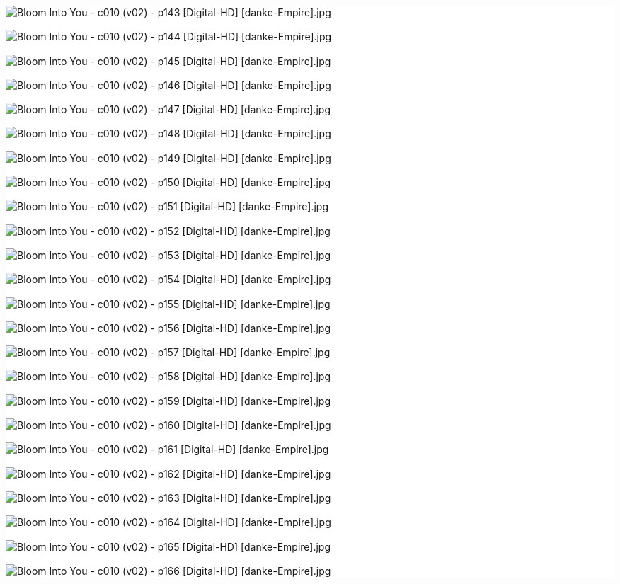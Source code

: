![Bloom Into You - c010 (v02) - p143 [Digital-HD] [danke-Empire].jpg](https://wx1.sinaimg.cn/large/6a9fdecagy1foe0hecj7cj21kw2927wi.jpg)

![Bloom Into You - c010 (v02) - p144 [Digital-HD] [danke-Empire].jpg](https://wx1.sinaimg.cn/large/6a9fdecagy1foe0hkvz5hj21kw292e82.jpg)

![Bloom Into You - c010 (v02) - p145 [Digital-HD] [danke-Empire].jpg](https://wx1.sinaimg.cn/large/6a9fdecagy1foe0hwczl1j21kw292b2a.jpg)

![Bloom Into You - c010 (v02) - p146 [Digital-HD] [danke-Empire].jpg](https://wx1.sinaimg.cn/large/6a9fdecagy1foe0i4zoabj21kw2927wi.jpg)

![Bloom Into You - c010 (v02) - p147 [Digital-HD] [danke-Empire].jpg](https://wx1.sinaimg.cn/large/6a9fdecagy1foe0idgthbj21kw292x6p.jpg)

![Bloom Into You - c010 (v02) - p148 [Digital-HD] [danke-Empire].jpg](https://wx1.sinaimg.cn/large/6a9fdecagy1foe0io9gf0j21kw2927wi.jpg)

![Bloom Into You - c010 (v02) - p149 [Digital-HD] [danke-Empire].jpg](https://wx1.sinaimg.cn/large/6a9fdecagy1foe0iz4eqmj21kw292qv6.jpg)

![Bloom Into You - c010 (v02) - p150 [Digital-HD] [danke-Empire].jpg](https://wx1.sinaimg.cn/large/6a9fdecagy1foe0j84exwj21kw2927wi.jpg)

![Bloom Into You - c010 (v02) - p151 [Digital-HD] [danke-Empire].jpg](https://wx1.sinaimg.cn/large/6a9fdecagy1foe0jk0p85j21kw292b2a.jpg)

![Bloom Into You - c010 (v02) - p152 [Digital-HD] [danke-Empire].jpg](https://wx1.sinaimg.cn/large/6a9fdecagy1foe0jrlz3xj21kw292npe.jpg)

![Bloom Into You - c010 (v02) - p153 [Digital-HD] [danke-Empire].jpg](https://wx1.sinaimg.cn/large/6a9fdecagy1foe0k96udcj21kw2927wi.jpg)

![Bloom Into You - c010 (v02) - p154 [Digital-HD] [danke-Empire].jpg](https://wx1.sinaimg.cn/large/6a9fdecagy1foe0kfi3rlj21kw292x6p.jpg)

![Bloom Into You - c010 (v02) - p155 [Digital-HD] [danke-Empire].jpg](https://wx1.sinaimg.cn/large/6a9fdecagy1foe0knr47gj21kw292b2a.jpg)

![Bloom Into You - c010 (v02) - p156 [Digital-HD] [danke-Empire].jpg](https://wx1.sinaimg.cn/large/6a9fdecagy1foe0kvpd1dj21kw292e82.jpg)

![Bloom Into You - c010 (v02) - p157 [Digital-HD] [danke-Empire].jpg](https://wx1.sinaimg.cn/large/6a9fdecagy1foe0l61zysj21kw292x6p.jpg)

![Bloom Into You - c010 (v02) - p158 [Digital-HD] [danke-Empire].jpg](https://wx1.sinaimg.cn/large/6a9fdecagy1foe0lehaw5j21kw2924qq.jpg)

![Bloom Into You - c010 (v02) - p159 [Digital-HD] [danke-Empire].jpg](https://wx1.sinaimg.cn/large/6a9fdecagy1foe0lpcd7vj21kw292e82.jpg)

![Bloom Into You - c010 (v02) - p160 [Digital-HD] [danke-Empire].jpg](https://wx1.sinaimg.cn/large/6a9fdecagy1foe0lvpygxj21kw2921ky.jpg)

![Bloom Into You - c010 (v02) - p161 [Digital-HD] [danke-Empire].jpg](https://wx1.sinaimg.cn/large/6a9fdecagy1foe0m3dnsxj21kw2924qq.jpg)

![Bloom Into You - c010 (v02) - p162 [Digital-HD] [danke-Empire].jpg](https://wx1.sinaimg.cn/large/6a9fdecagy1foe0maz2y9j21kw292x6p.jpg)

![Bloom Into You - c010 (v02) - p163 [Digital-HD] [danke-Empire].jpg](https://wx1.sinaimg.cn/large/6a9fdecagy1foe0mgkivgj21kw2921ky.jpg)

![Bloom Into You - c010 (v02) - p164 [Digital-HD] [danke-Empire].jpg](https://wx1.sinaimg.cn/large/6a9fdecagy1foe0mluffkj21kw292u0x.jpg)

![Bloom Into You - c010 (v02) - p165 [Digital-HD] [danke-Empire].jpg](https://wx1.sinaimg.cn/large/6a9fdecagy1foe0mwpj7sj21kw292hdu.jpg)

![Bloom Into You - c010 (v02) - p166 [Digital-HD] [danke-Empire].jpg](https://wx1.sinaimg.cn/large/6a9fdecagy1foe0n3x37cj21kw292x6p.jpg)

